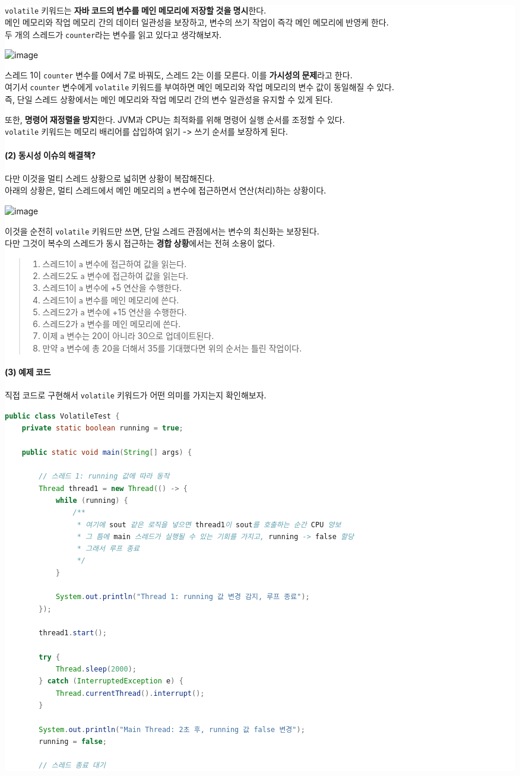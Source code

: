 `volatile` 키워드는 **자바 코드의 변수를 메인 메모리에 저장할 것을 명시**한다.<br />
메인 메모리와 작업 메모리 간의 데이터 일관성을 보장하고, 변수의 쓰기 작업이 즉각 메인 메모리에 반영케 한다.<br />
두 개의 스레드가 `counter`라는 변수를 읽고 있다고 생각해보자.

![image](https://github.com/user-attachments/assets/69176b86-55d0-4b2a-b3ea-5ba799aa53fe)

스레드 1이 `counter` 변수를 0에서 7로 바꿔도, 스레드 2는 이를 모른다. 이를 **가시성의 문제**라고 한다.<br />
여기서 `counter` 변수에게 `volatile` 키워드를 부여하면 메인 메모리와 작업 메모리의 변수 값이 동일해질 수 있다.<br />
즉, 단일 스레드 상황에서는 메인 메모리와 작업 메모리 간의 변수 일관성을 유지할 수 있게 된다.<br />

또한, **명령어 재정렬을 방지**한다. JVM과 CPU는 최적화를 위해 명령어 실행 순서를 조정할 수 있다.<br />
`volatile` 키워드는 메모리 배리어를 삽입하여 읽기 -> 쓰기 순서를 보장하게 된다.

#### (2) 동시성 이슈의 해결책?

다만 이것을 멀티 스레드 상황으로 넓히면 상황이 복잡해진다.<br />
아래의 상황은, 멀티 스레드에서 메인 메모리의 `a` 변수에 접근하면서 연산(처리)하는 상황이다.

![image](https://github.com/user-attachments/assets/514a8383-a131-4600-8764-e811798307be)

이것을 순전히 `volatile` 키워드만 쓰면, 단일 스레드 관점에서는 변수의 최신화는 보장된다.<br />
다만 그것이 복수의 스레드가 동시 접근하는 **경합 상황**에서는 전혀 소용이 없다.<br />

>1. 스레드1이 `a` 변수에 접근하여 값을 읽는다.
>2. 스레드2도 `a` 변수에 접근하여 값을 읽는다.
>3. 스레드1이 `a` 변수에 +5 연산을 수행한다.
>4. 스레드1이 `a` 변수를 메인 메모리에 쓴다.
>5. 스레드2가 `a` 변수에 +15 연산을 수행한다.
>6. 스레드2가 `a` 변수를 메인 메모리에 쓴다.
>7. 이제 `a` 변수는 20이 아니라 30으로 업데이트된다.
>8. 만약 `a` 변수에 총 20을 더해서 35를 기대했다면 위의 순서는 틀린 작업이다.

#### (3) 예제 코드

직접 코드로 구현해서 `volatile` 키워드가 어떤 의미를 가지는지 확인해보자.<br />

```java
public class VolatileTest {
    private static boolean running = true;

    public static void main(String[] args) {

        // 스레드 1: running 값에 따라 동작
        Thread thread1 = new Thread(() -> {
            while (running) {
                /**
                 * 여기에 sout 같은 로직을 넣으면 thread1이 sout를 호출하는 순간 CPU 양보
                 * 그 틈에 main 스레드가 실행될 수 있는 기회를 가지고, running -> false 할당
                 * 그래서 루프 종료
                 */
            }

            System.out.println("Thread 1: running 값 변경 감지, 루프 종료");
        });

        thread1.start();

        try {
            Thread.sleep(2000);
        } catch (InterruptedException e) {
            Thread.currentThread().interrupt();
        }

        System.out.println("Main Thread: 2초 후, running 값 false 변경");
        running = false;

        // 스레드 종료 대기
```